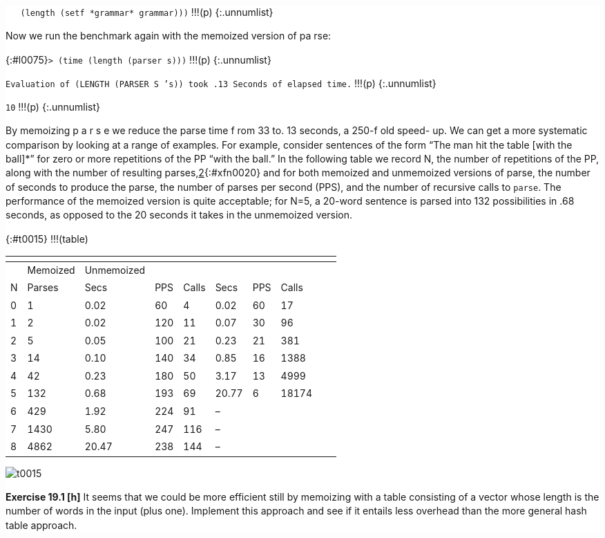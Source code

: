 `   (length (setf *grammar* grammar)))`
!!!(p) {:.unnumlist}

Now we run the benchmark again with the memoized version of pa rse:

[ ](#){:#l0075}`> (time (length (parser s)))`
!!!(p) {:.unnumlist}

`Evaluation of (LENGTH (PARSER S ’s)) took .13 Seconds of elapsed time.`
!!!(p) {:.unnumlist}

`10`
!!!(p) {:.unnumlist}

By memoizing p a r s e we reduce the parse time f rom 33 to.
13 seconds, a 250-f old speed- up.
We can get a more systematic comparison by looking at a range of examples.
For example, consider sentences of the form “The man hit the table [with the ball]*” for zero or more repetitions of the PP “with the ball.” In the following table we record N, the number of repetitions of the PP, along with the number of resulting parses,[2](#fn0020){:#xfn0020} and for both memoized and unmemoized versions of parse, the number of seconds to produce the parse, the number of parses per second (PPS), and the number of recursive calls to `parse`.
The performance of the memoized version is quite acceptable; for N=5, a 20-word sentence is parsed into 132 possibilities in .68 seconds, as opposed to the 20 seconds it takes in the unmemoized version.

[ ](#){:#t0015}
!!!(table)

| []() | | | | | | | | | |
|---|---|---|---|---|---|---|---|---|---|
| | Memoized | Unmemoized |
| N | Parses | Secs | PPS | Calls | Secs | PPS | Calls |
| 0 | 1 | 0.02 | 60 | 4 | 0.02 | 60 | 17 |
| 1 | 2 | 0.02 | 120 | 11 | 0.07 | 30 | 96 |
| 2 | 5 | 0.05 | 100 | 21 | 0.23 | 21 | 381 |
| 3 | 14 | 0.10 | 140 | 34 | 0.85 | 16 | 1388 |
| 4 | 42 | 0.23 | 180 | 50 | 3.17 | 13 | 4999 |
| 5 | 132 | 0.68 | 193 | 69 | 20.77 | 6 | 18174 |
| 6 | 429 | 1.92 | 224 | 91 | – | | |
| 7 | 1430 | 5.80 | 247 | 116 | – | | |
| 8 | 4862 | 20.47 | 238 | 144 | – | | |

![t0015](images/B9780080571157500194/t0015.png)

**Exercise 19.1 [h]** It seems that we could be more efficient still by memoizing with a table consisting of a vector whose length is the number of words in the input (plus one).
Implement this approach and see if it entails less overhead than the more general hash table approach.
